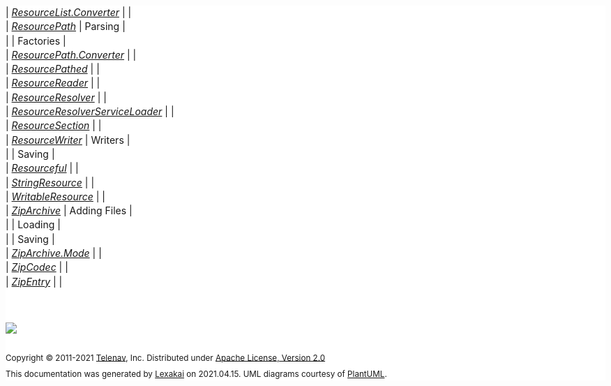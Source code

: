 | [*ResourceList.Converter*](https://telenav.github.io/kivakit-data/javadoc/kivakit.core.resource/com/telenav/kivakit/core/resource/ResourceList.Converter.html) |  |  
| [*ResourcePath*](https://telenav.github.io/kivakit-data/javadoc/kivakit.core.resource/com/telenav/kivakit/core/resource/ResourcePath.html) | Parsing |  
| | Factories |  
| [*ResourcePath.Converter*](https://telenav.github.io/kivakit-data/javadoc/kivakit.core.resource/com/telenav/kivakit/core/resource/ResourcePath.Converter.html) |  |  
| [*ResourcePathed*](https://telenav.github.io/kivakit-data/javadoc/kivakit.core.resource/com/telenav/kivakit/core/resource/path/ResourcePathed.html) |  |  
| [*ResourceReader*](https://telenav.github.io/kivakit-data/javadoc/kivakit.core.resource/com/telenav/kivakit/core/resource/reading/ResourceReader.html) |  |  
| [*ResourceResolver*](https://telenav.github.io/kivakit-data/javadoc/kivakit.core.resource/com/telenav/kivakit/core/resource/spi/ResourceResolver.html) |  |  
| [*ResourceResolverServiceLoader*](https://telenav.github.io/kivakit-data/javadoc/kivakit.core.resource/com/telenav/kivakit/core/resource/spi/ResourceResolverServiceLoader.html) |  |  
| [*ResourceSection*](https://telenav.github.io/kivakit-data/javadoc/kivakit.core.resource/com/telenav/kivakit/core/resource/resources/other/ResourceSection.html) |  |  
| [*ResourceWriter*](https://telenav.github.io/kivakit-data/javadoc/kivakit.core.resource/com/telenav/kivakit/core/resource/writing/ResourceWriter.html) | Writers |  
| | Saving |  
| [*Resourceful*](https://telenav.github.io/kivakit-data/javadoc/kivakit.core.resource/com/telenav/kivakit/core/resource/Resourceful.html) |  |  
| [*StringResource*](https://telenav.github.io/kivakit-data/javadoc/kivakit.core.resource/com/telenav/kivakit/core/resource/resources/string/StringResource.html) |  |  
| [*WritableResource*](https://telenav.github.io/kivakit-data/javadoc/kivakit.core.resource/com/telenav/kivakit/core/resource/WritableResource.html) |  |  
| [*ZipArchive*](https://telenav.github.io/kivakit-data/javadoc/kivakit.core.resource/com/telenav/kivakit/core/resource/compression/archive/ZipArchive.html) | Adding Files |  
| | Loading |  
| | Saving |  
| [*ZipArchive.Mode*](https://telenav.github.io/kivakit-data/javadoc/kivakit.core.resource/com/telenav/kivakit/core/resource/compression/archive/ZipArchive.Mode.html) |  |  
| [*ZipCodec*](https://telenav.github.io/kivakit-data/javadoc/kivakit.core.resource/com/telenav/kivakit/core/resource/compression/codecs/ZipCodec.html) |  |  
| [*ZipEntry*](https://telenav.github.io/kivakit-data/javadoc/kivakit.core.resource/com/telenav/kivakit/core/resource/compression/archive/ZipEntry.html) |  |  

[//]: # (start-user-text)



[//]: # (end-user-text)

<br/>

![](https://kivakit.org/images/horizontal-line.png)

<sub>Copyright &#169; 2011-2021 [Telenav](http://telenav.com), Inc. Distributed under [Apache License, Version 2.0](LICENSE)</sub>  
<sub>This documentation was generated by [Lexakai](https://github.com/Telenav/lexakai) on 2021.04.15. UML diagrams courtesy
of [PlantUML](http://plantuml.com).</sub>

